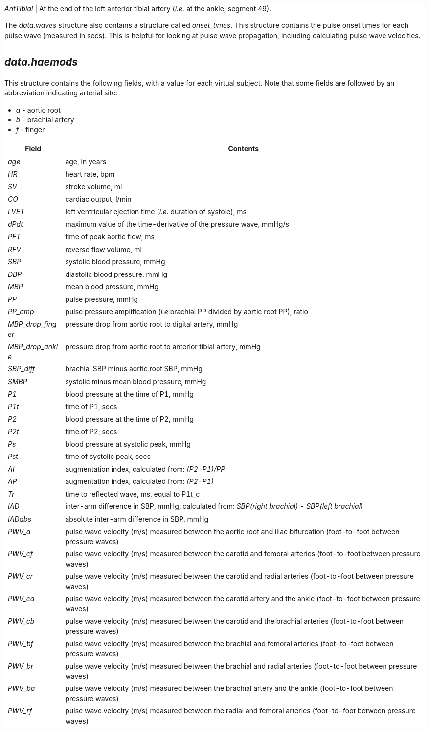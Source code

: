 *AntTibial* | At the end of the left anterior tibial artery (*i.e.* at the ankle, segment 49).

The *data.waves* structure also contains a structure called *onset_times*. This structure contains the pulse onset times for each pulse wave (measured in secs). This is helpful for looking at pulse wave propagation, including calculating pulse wave velocities.

## *data.haemods*

This structure contains the following fields, with a value for each virtual subject. Note that some fields are followed by an abbreviation indicating arterial site:
* *a* - aortic root
* *b* - brachial artery
* *f* - finger

Field | Contents
---|---
*age* | age, in years
*HR* | heart rate, bpm
*SV* | stroke volume, ml
*CO* | cardiac output, l/min
*LVET* | left ventricular ejection time (*i.e.* duration of systole), ms
*dPdt* | maximum value of the time-derivative of the pressure wave, mmHg/s
*PFT* | time of peak aortic flow, ms
*RFV* | reverse flow volume, ml
*SBP* | systolic blood pressure, mmHg
*DBP* | diastolic blood pressure, mmHg
*MBP* | mean blood pressure, mmHg
*PP* | pulse pressure, mmHg
*PP_amp* | pulse pressure amplification (*i.e* brachial PP divided by aortic root PP), ratio
*MBP_drop_finger* | pressure drop from aortic root to digital artery, mmHg
*MBP_drop_ankle* | pressure drop from aortic root to anterior tibial artery, mmHg
*SBP_diff* | brachial SBP minus aortic root SBP, mmHg
*SMBP* | systolic minus mean blood pressure, mmHg
*P1* | blood pressure at the time of P1, mmHg
*P1t* | time of P1, secs
*P2* | blood pressure at the time of P2, mmHg
*P2t* | time of P2, secs
*Ps* | blood pressure at systolic peak, mmHg
*Pst* | time of systolic peak, secs
*AI* | augmentation index, calculated from: *(P2-P1)/PP*
*AP* | augmentation index, calculated from: *(P2-P1)*
*Tr* | time to reflected wave, ms, equal to P1t_c
*IAD* | inter-arm difference in SBP, mmHg, calculated from: *SBP(right brachial) - SBP(left brachial)*
*IADabs* | absolute inter-arm difference in SBP, mmHg
*PWV_a* | pulse wave velocity (m/s) measured between the aortic root and iliac bifurcation (foot-to-foot between pressure waves)
*PWV_cf* | pulse wave velocity (m/s) measured between the carotid and femoral arteries (foot-to-foot between pressure waves)
*PWV_cr* | pulse wave velocity (m/s) measured between the carotid and radial arteries (foot-to-foot between pressure waves)
*PWV_ca* | pulse wave velocity (m/s) measured between the carotid artery and the ankle (foot-to-foot between pressure waves)
*PWV_cb* | pulse wave velocity (m/s) measured between the carotid and the brachial arteries (foot-to-foot between pressure waves)
*PWV_bf* | pulse wave velocity (m/s) measured between the brachial and femoral arteries (foot-to-foot between pressure waves)
*PWV_br* | pulse wave velocity (m/s) measured between the brachial and radial arteries (foot-to-foot between pressure waves)
*PWV_ba* | pulse wave velocity (m/s) measured between the brachial artery and the ankle (foot-to-foot between pressure waves)
*PWV_rf* | pulse wave velocity (m/s) measured between the radial and femoral arteries (foot-to-foot between pressure waves)
